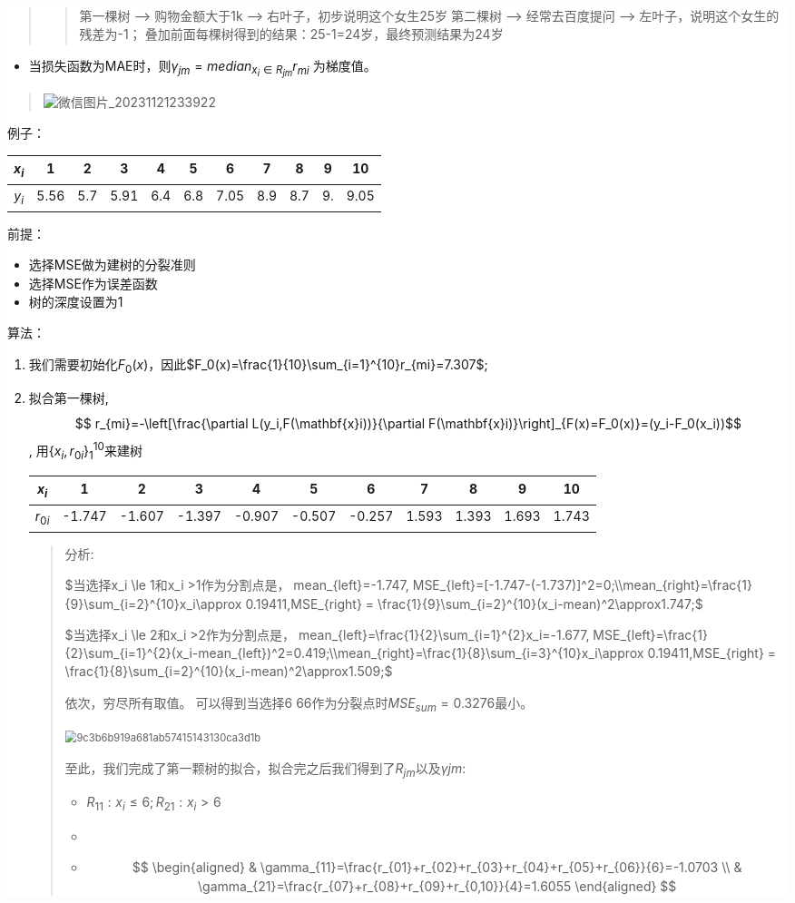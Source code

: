 > > 第一棵树 —> 购物金额大于1k —> 右叶子，初步说明这个女生25岁
> > 第二棵树 —> 经常去百度提问 —> 左叶子，说明这个女生的残差为-1；
> > 叠加前面每棵树得到的结果：25-1=24岁，最终预测结果为24岁

- 当损失函数为MAE时，则$\gamma_{j m}=median_{x_i \in R_{jm}}r_{mi}$ 为梯度值。

> ![微信图片_20231121233922](https://tpora-alex.oss-cn-guangzhou.aliyuncs.com/%E5%BE%AE%E4%BF%A1%E5%9B%BE%E7%89%87_20231121233922.jpg)

例子：

|  $x_i$  |  1   |  2   |  3   |  4   |  5   |  6   |  7   |  8   |  9   |  10  |
| :-----: | :--: | :--: | :--: | :--: | :--: | :--: | :--: | :--: | :--: | :--: |
| $y_{i}$ | 5.56 | 5.7  | 5.91 | 6.4  | 6.8  | 7.05 | 8.9  | 8.7  |  9.  | 9.05 |

前提：

- 选择MSE做为建树的分裂准则
- 选择MSE作为误差函数
- 树的深度设置为1

算法：

1. 我们需要初始化$F_0(x)$，因此$F_0(x)=\frac{1}{10}\sum_{i=1}^{10}r_{mi}=7.307$;

2. 拟合第一棵树,
$$ r_{mi}=-\left[\frac{\partial L(y_i,F(\mathbf{x}i))}{\partial F(\mathbf{x}i)}\right]_{F(x)=F_0(x)}=(y_i-F_0(x_i))$$,
用$\left \{x_i, r_{0i} \right \}_1^{10}$来建树



   | $x_i$|1|2|3|4|5|6|7|8|9|10|
   | :-: | :-: | :-: | :-: | :-: | :-: | :-: | :-: | :-: | :-: | :-: |
   | $r_{0i}$ | -1.747| -1.607 |-1.397| -0.907|-0.507|-0.257 |1.593 |1.393 |1.693 | 1.743 |

   > 分析:
   >
   > $当选择x_i \le 1和x_i >1作为分割点是， mean_{left}=-1.747, MSE_{left}=[-1.747-(-1.737)]^2=0;\\mean_{right}=\frac{1}{9}\sum_{i=2}^{10}x_i\approx 0.19411,MSE_{right} = \frac{1}{9}\sum_{i=2}^{10}(x_i-mean)^2\approx1.747;$
   >
   > $当选择x_i \le 2和x_i >2作为分割点是， mean_{left}=\frac{1}{2}\sum_{i=1}^{2}x_i=-1.677, MSE_{left}=\frac{1}{2}\sum_{i=1}^{2}(x_i-mean_{left})^2=0.419;\\mean_{right}=\frac{1}{8}\sum_{i=3}^{10}x_i\approx 0.19411,MSE_{right} = \frac{1}{8}\sum_{i=2}^{10}(x_i-mean)^2\approx1.509;$
   >
   > 依次，穷尽所有取值。
   > 可以得到当选择6 66作为分裂点时$MSE_{sum}=0.3276$最小。
   >
   > <img src="https://tpora-alex.oss-cn-guangzhou.aliyuncs.com/9c3b6b919a681ab57415143130ca3d1b.png" alt="9c3b6b919a681ab57415143130ca3d1b" style="zoom: 80%;" />
   >
   > 至此，我们完成了第一颗树的拟合，拟合完之后我们得到了$R_{jm}$以及$\gamma{jm}$:
   >
   > - $R_{11}:x_i \le 6;R_{21}:x_{i}> 6$
   >
   > - 
   >
   > - $$
   >   \begin{aligned}
   >   & \gamma_{11}=\frac{r_{01}+r_{02}+r_{03}+r_{04}+r_{05}+r_{06}}{6}=-1.0703 \\
   >   & \gamma_{21}=\frac{r_{07}+r_{08}+r_{09}+r_{0,10}}{4}=1.6055
   >   \end{aligned}
   >   $$
   >
